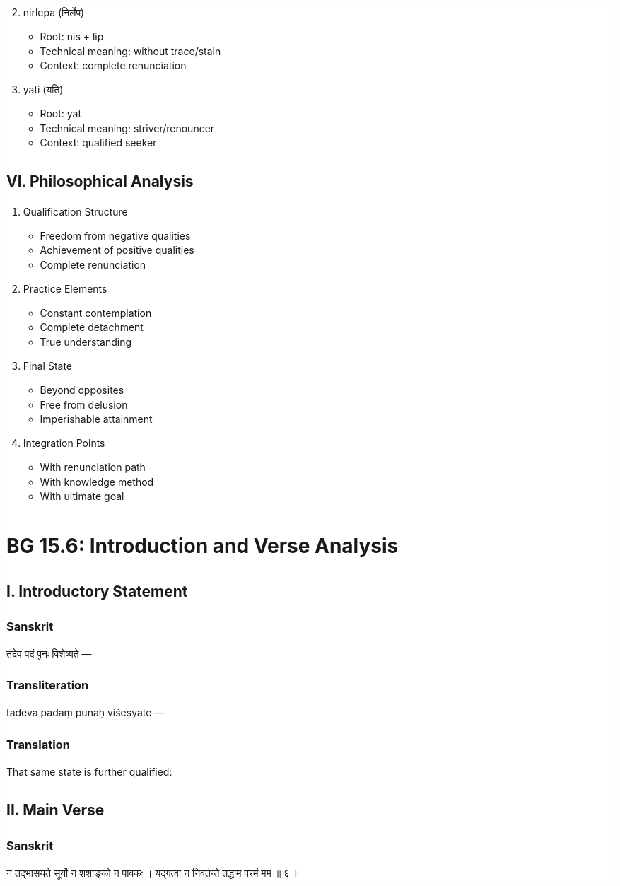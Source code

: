 2. nirlepa (निर्लेप)
   - Root: nis + lip
   - Technical meaning: without trace/stain
   - Context: complete renunciation

3. yati (यति)
   - Root: yat
   - Technical meaning: striver/renouncer
   - Context: qualified seeker

## VI. Philosophical Analysis

1. Qualification Structure
   - Freedom from negative qualities
   - Achievement of positive qualities
   - Complete renunciation

2. Practice Elements
   - Constant contemplation
   - Complete detachment
   - True understanding

3. Final State
   - Beyond opposites
   - Free from delusion
   - Imperishable attainment

4. Integration Points
   - With renunciation path
   - With knowledge method
   - With ultimate goal
# BG 15.6: Introduction and Verse Analysis

## I. Introductory Statement

### Sanskrit
तदेव पदं पुनः विशेष्यते —

### Transliteration
tadeva padaṃ punaḥ viśeṣyate —

### Translation
That same state is further qualified:

## II. Main Verse

### Sanskrit
न तद्भासयते सूर्यो न शशाङ्को न पावकः ।
यद्गत्वा न निवर्तन्ते तद्धाम परमं मम ॥ ६ ॥
